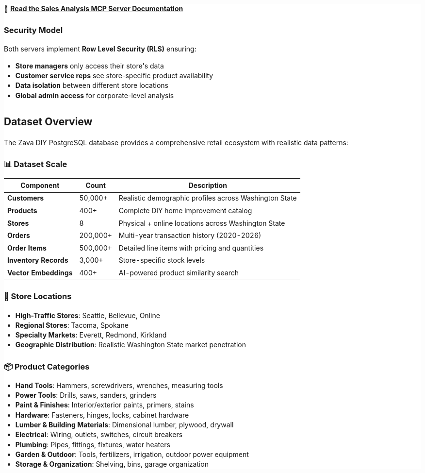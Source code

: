 📖 **[Read the Sales Analysis MCP Server Documentation](src/python/mcp_server/sales_analysis/README.md)**

### Security Model

Both servers implement **Row Level Security (RLS)** ensuring:
- **Store managers** only access their store's data
- **Customer service reps** see store-specific product availability
- **Data isolation** between different store locations
- **Global admin access** for corporate-level analysis

## Dataset Overview

The Zava DIY PostgreSQL database provides a comprehensive retail ecosystem with realistic data patterns:

### 📊 Dataset Scale

| Component | Count | Description |
|-----------|-------|-------------|
| **Customers** | 50,000+ | Realistic demographic profiles across Washington State |
| **Products** | 400+ | Complete DIY home improvement catalog |
| **Stores** | 8 | Physical + online locations across Washington State |
| **Orders** | 200,000+ | Multi-year transaction history (2020-2026) |
| **Order Items** | 500,000+ | Detailed line items with pricing and quantities |
| **Inventory Records** | 3,000+ | Store-specific stock levels |
| **Vector Embeddings** | 400+ | AI-powered product similarity search |

### 🏪 Store Locations

- **High-Traffic Stores**: Seattle, Bellevue, Online
- **Regional Stores**: Tacoma, Spokane
- **Specialty Markets**: Everett, Redmond, Kirkland
- **Geographic Distribution**: Realistic Washington State market penetration

### 📦 Product Categories

- **Hand Tools**: Hammers, screwdrivers, wrenches, measuring tools
- **Power Tools**: Drills, saws, sanders, grinders
- **Paint & Finishes**: Interior/exterior paints, primers, stains
- **Hardware**: Fasteners, hinges, locks, cabinet hardware
- **Lumber & Building Materials**: Dimensional lumber, plywood, drywall
- **Electrical**: Wiring, outlets, switches, circuit breakers
- **Plumbing**: Pipes, fittings, fixtures, water heaters
- **Garden & Outdoor**: Tools, fertilizers, irrigation, outdoor power equipment
- **Storage & Organization**: Shelving, bins, garage organization
